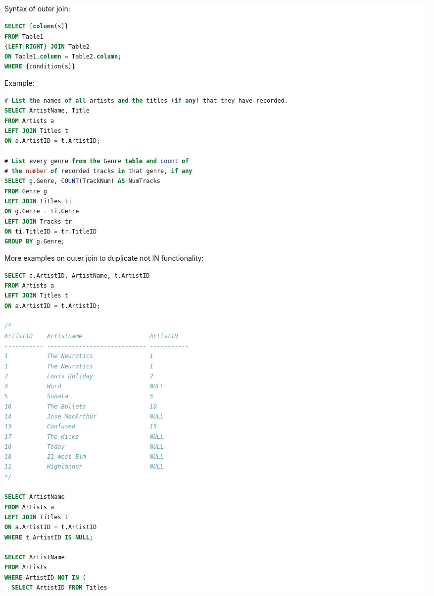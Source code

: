 ```sql
```

Syntax of outer join:

```sql
SELECT {column(s)}
FROM Table1
{LEFT|RIGHT} JOIN Table2
ON Table1.column = Table2.column;
WHERE {condition(s)}
```

Example:

```sql
# List the names of all artists and the titles (if any) that they have recorded.
SELECT ArtistName, Title
FROM Artists a
LEFT JOIN Titles t
ON a.ArtistID = t.ArtistID;

# List every genre from the Genre table and count of
# the number of recorded tracks in that genre, if any
SELECT g.Genre, COUNT(TrackNum) AS NumTracks
FROM Genre g
LEFT JOIN Titles ti
ON g.Genre = ti.Genre
LEFT JOIN Tracks tr
ON ti.TitleID = tr.TitleID
GROUP BY g.Genre;
```

More examples on outer join to duplicate not IN functionality:

```sql
SELECT a.ArtistID, ArtistName, t.ArtistID
FROM Artists a
LEFT JOIN Titles t
ON a.ArtistID = t.ArtistID;

/*
ArtistID    Artistname                   ArtistID    
----------- ---------------------------- -----------
1           The Neurotics                1
1           The Neurotics                1
2           Louis Holiday                2
3           Word                         NULL
5           Sonata                       5
10          The Bullets                  10
14          Jose MacArthur               NULL
15          Confused                     15
17          The Kicks                    NULL
16          Today                        NULL
18          21 West Elm                  NULL
11          Highlander                   NULL
*/

SELECT ArtistName
FROM Artists a
LEFT JOIN Titles t
ON a.ArtistID = t.ArtistID
WHERE t.ArtistID IS NULL;

SELECT ArtistName
FROM Artists
WHERE ArtistID NOT IN (
  SELECT ArtistID FROM Titles
```